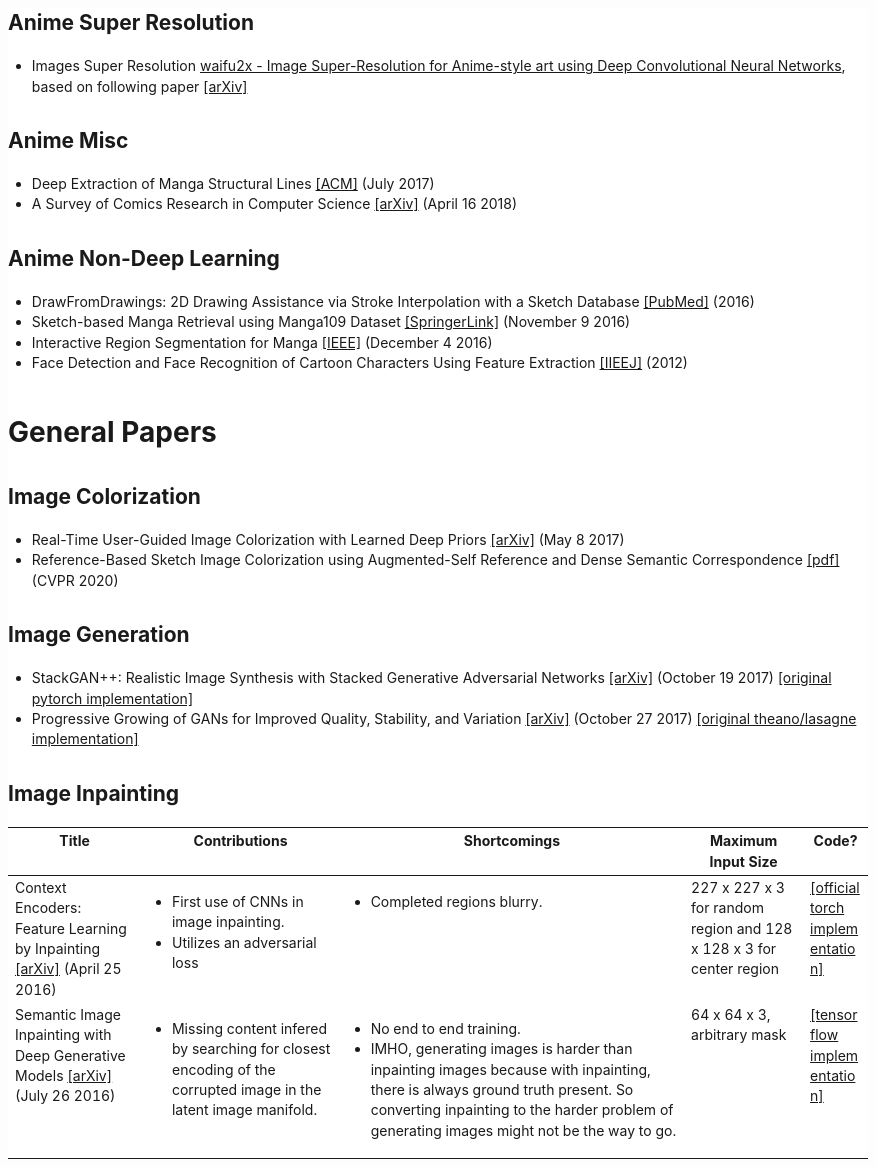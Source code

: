 ## Anime Super Resolution
- Images Super Resolution [waifu2x - Image Super-Resolution for Anime-style art using Deep Convolutional Neural Networks](https://github.com/nagadomi/waifu2x), based on following paper [[arXiv]](https://arxiv.org/abs/1501.00092)

## Anime Misc
- Deep Extraction of Manga Structural Lines [[ACM]](https://dl.acm.org/citation.cfm?id=3073675) (July 2017)
- A Survey of Comics Research in Computer Science [[arXiv]](https://arxiv.org/abs/1804.05490) (April 16 2018)

## Anime Non-Deep Learning
- DrawFromDrawings: 2D Drawing Assistance via Stroke Interpolation with a Sketch Database [[PubMed]](https://www.ncbi.nlm.nih.gov/pubmed/27101610) (2016)
- Sketch-based Manga Retrieval using Manga109 Dataset [[SpringerLink]](https://link.springer.com/article/10.1007%2Fs11042-016-4020-z) (November 9 2016)
- Interactive Region Segmentation for Manga [[IEEE]](http://ieeexplore.ieee.org/document/7899993/) (December 4 2016)
- Face Detection and Face Recognition of Cartoon Characters Using Feature Extraction [[IIEEJ]](http://www.iieej.org/trans/IEVC/IEVC2012/PDF/4B-1.pdf) (2012)

# General Papers
## Image Colorization
- Real-Time User-Guided Image Colorization with Learned Deep Priors [[arXiv]](https://arxiv.org/abs/1705.02999) (May 8 2017)
- Reference-Based Sketch Image Colorization using Augmented-Self Reference and Dense Semantic Correspondence [[pdf]](https://arxiv.org/abs/2005.05207)(CVPR 2020)
## Image Generation
- StackGAN++: Realistic Image Synthesis with Stacked Generative Adversarial Networks [[arXiv]](https://arxiv.org/abs/1710.10916) (October 19 2017) [[original pytorch implementation]](https://github.com/hanzhanggit/StackGAN-v2)
- Progressive Growing of GANs for Improved Quality, Stability, and Variation [[arXiv]](https://arxiv.org/abs/1710.10196) (October 27 2017) [[original theano/lasagne implementation]](https://github.com/tkarras/progressive_growing_of_gans)

## Image Inpainting
Title | Contributions | Shortcomings | Maximum Input Size | Code?
--- | --- | --- | --- | ---
Context Encoders: Feature Learning by Inpainting [[arXiv]](https://arxiv.org/abs/1604.07379) (April 25 2016) | <ul><li>First use of CNNs in image inpainting.</li><li>Utilizes an adversarial loss</li></ul> | <ul><li>Completed regions blurry.</li></ul> | 227 x 227 x 3 for random region and 128 x 128 x 3 for center region | [[official torch implementation]](https://github.com/pathak22/context-encoder)
Semantic Image Inpainting with Deep Generative Models [[arXiv]](https://arxiv.org/abs/1607.07539) (July 26 2016) | <ul><li>Missing content infered by searching for closest encoding of the corrupted image in the latent image manifold.</li></ul> | <ul><li>No end to end training.</li><li>IMHO, generating images is harder than inpainting images because with inpainting, there is always ground truth present. So converting inpainting to the harder problem of generating images might not be the way to go.</li></ul> | 64 x 64 x 3, arbitrary mask | [[tensorflow implementation]](https://github.com/bamos/dcgan-completion.tensorflow)